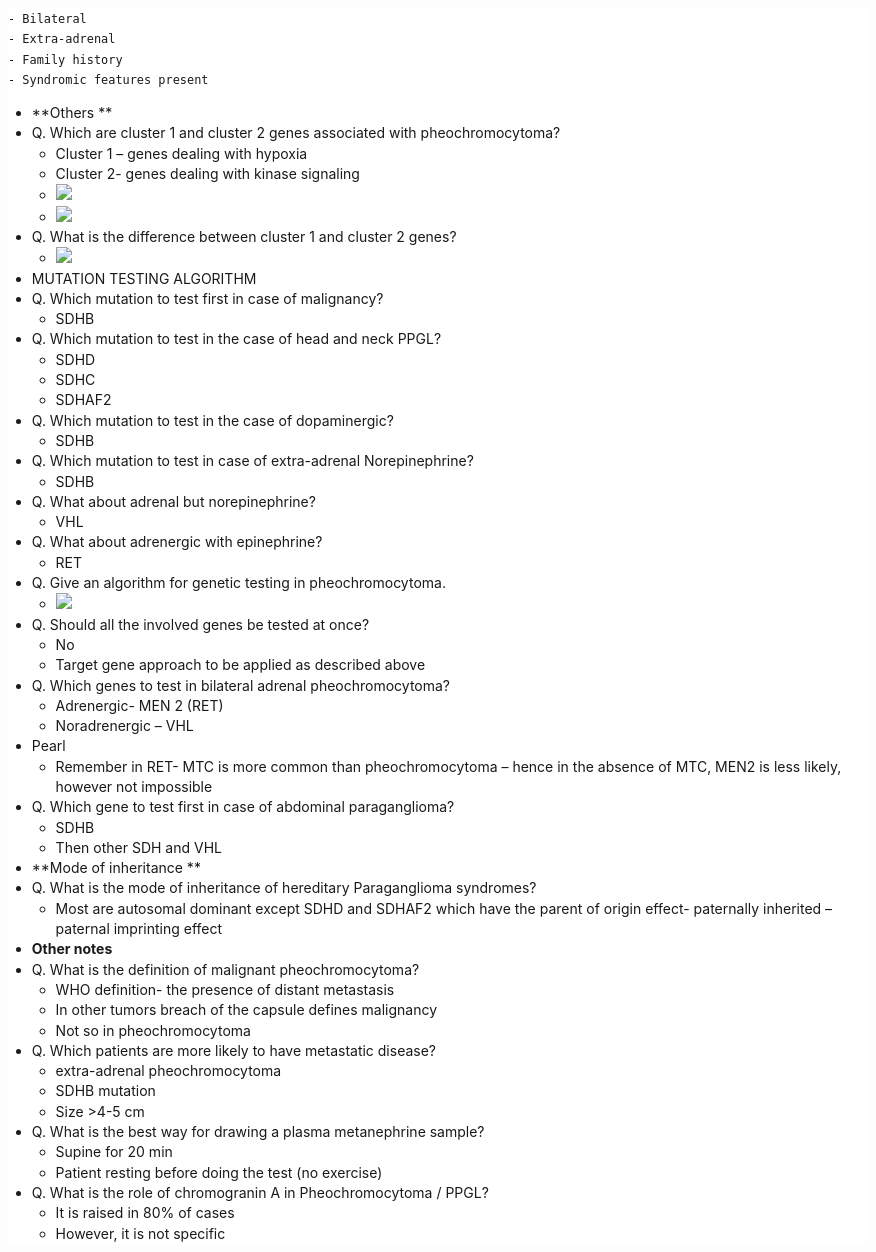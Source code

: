     - Bilateral
    - Extra-adrenal
    - Family history
    - Syndromic features present 
- **Others **
- Q. Which are cluster 1 and cluster 2 genes associated with pheochromocytoma? 
    - Cluster 1 – genes dealing with hypoxia
    - Cluster 2- genes dealing with kinase signaling 
    - ![](https://firebasestorage.googleapis.com/v0/b/firescript-577a2.appspot.com/o/imgs%2Fapp%2FMedical_learning%2FvBBA1nI80S.png?alt=media&token=0662cd87-af8a-4278-a077-633255f8a773)
    - ![](https://firebasestorage.googleapis.com/v0/b/firescript-577a2.appspot.com/o/imgs%2Fapp%2FMedical_learning%2FMtOXByxyz5.png?alt=media&token=e8ed3e16-6b28-45aa-809a-13370b662656)
- Q. What is the difference between cluster 1 and cluster 2 genes? 
    - ![](https://firebasestorage.googleapis.com/v0/b/firescript-577a2.appspot.com/o/imgs%2Fapp%2FMedical_learning%2FSEOS3Crhql.png?alt=media&token=f9a496d5-11bf-46f7-bf44-f6dff0919e1b)
- MUTATION TESTING ALGORITHM
- Q. Which mutation to test first in case of malignancy? 
    - SDHB 
- Q. Which mutation to test in the case of head and neck PPGL? 
    - SDHD
    - SDHC
    - SDHAF2 
- Q. Which mutation to test in the case of dopaminergic? 
    - SDHB 
- Q. Which mutation to test in case of extra-adrenal Norepinephrine? 
    - SDHB
- Q. What about adrenal but norepinephrine? 
    - VHL 
- Q. What about adrenergic with epinephrine? 
    - RET 
- Q. Give an algorithm for genetic testing in pheochromocytoma. 
    - ![](https://firebasestorage.googleapis.com/v0/b/firescript-577a2.appspot.com/o/imgs%2Fapp%2FMedical_learning%2Fbkne83K4vG.png?alt=media&token=f891cf03-8896-4de8-9c36-8898c28017fc)
- Q. Should all the involved genes be tested at once? 
    - No
    - Target gene approach to be applied as described above 
- Q. Which genes to test in bilateral adrenal pheochromocytoma? 
    - Adrenergic- MEN 2 (RET)
    - Noradrenergic – VHL 
- Pearl 
    - Remember in RET- MTC is more common than pheochromocytoma – hence in the absence of MTC, MEN2 is less likely, however not impossible 
- Q. Which gene to test first in case of abdominal paraganglioma? 
    - SDHB 
    - Then other SDH and VHL 
- **Mode of inheritance **
- Q. What is the mode of inheritance of hereditary Paraganglioma syndromes? 
    - Most are autosomal dominant except SDHD and SDHAF2 which have the parent of origin effect- paternally inherited – paternal imprinting effect 
- **Other notes**
- Q. What is the definition of malignant pheochromocytoma? 
    - WHO definition- the presence of distant metastasis 
    - In other tumors breach of the capsule defines malignancy
    - Not so in pheochromocytoma 
- Q. Which patients are more likely to have metastatic disease? 
    - extra-adrenal pheochromocytoma
    - SDHB mutation
    - Size >4-5 cm 
- Q. What is the best way for drawing a plasma metanephrine sample? 
    - Supine for 20 min 
    - Patient resting before doing the test (no exercise) 
- Q. What is the role of chromogranin A in Pheochromocytoma / PPGL? 
    - It is raised in 80% of cases
    - However, it is not specific